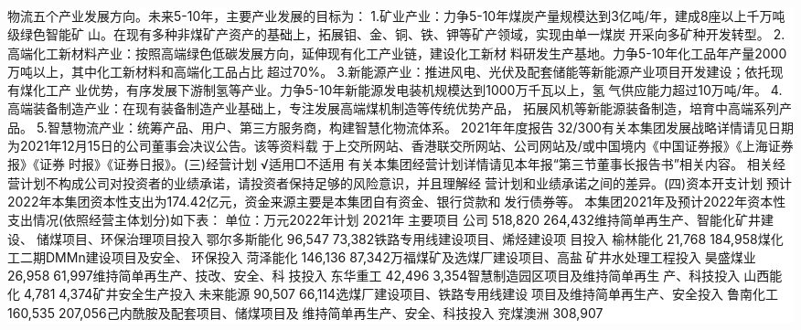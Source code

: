 物流五个产业发展方向。未来5-10年，主要产业发展的目标为：
1.矿业产业：力争5-10年煤炭产量规模达到3亿吨/年，建成8座以上千万吨级绿色智能矿
山。在现有多种非煤矿产资产的基础上，拓展钼、金、铜、铁、钾等矿产领域，实现由单一煤炭
开采向多矿种开发转型。
2.高端化工新材料产业：按照高端绿色低碳发展方向，延伸现有化工产业链，建设化工新材
料研发生产基地。力争5-10年化工品年产量2000万吨以上，其中化工新材料和高端化工品占比
超过70%。
3.新能源产业：推进风电、光伏及配套储能等新能源产业项目开发建设；依托现有煤化工产
业优势，有序发展下游制氢等产业。力争5-10年新能源发电装机规模达到1000万千瓦以上，氢
气供应能力超过10万吨/年。
4.高端装备制造产业：在现有装备制造产业基础上，专注发展高端煤机制造等传统优势产品，
拓展风机等新能源装备制造，培育中高端系列产品。
5.智慧物流产业：统筹产品、用户、第三方服务商，构建智慧化物流体系。
2021年年度报告
32/300有关本集团发展战略详情请见日期为2021年12月15日的公司董事会决议公告。该等资料载
于上交所网站、香港联交所网站、公司网站及/或中国境内《中国证券报》《上海证券报》《证券
时报》《证券日报》。(三)经营计划
√适用□不适用
有关本集团经营计划详情请见本年报“第三节董事长报告书”相关内容。
相关经营计划不构成公司对投资者的业绩承诺，请投资者保持足够的风险意识，并且理解经
营计划和业绩承诺之间的差异。(四)资本开支计划
预计2022年本集团资本性支出为174.42亿元，资金来源主要是本集团自有资金、银行贷款和
发行债券等。
本集团2021年及预计2022年资本性支出情况(依照经营主体划分)如下表：
单位：万元2022年计划
2021年
主要项目
公司
518,820
264,432维持简单再生产、智能化矿井建设、
储煤项目、环保治理项目投入
鄂尔多斯能化
96,547
73,382铁路专用线建设项目、烯烃建设项
目投入
榆林能化
21,768
184,958煤化工二期DMMn建设项目及安全、
环保投入
菏泽能化
146,136
87,342万福煤矿及选煤厂建设项目、高盐
矿井水处理工程投入
昊盛煤业
26,958
61,997维持简单再生产、技改、安全、科
技投入
东华重工
42,496
3,354智慧制造园区项目及维持简单再生
产、科技投入
山西能化
4,781
4,374矿井安全生产投入
未来能源
90,507
66,114选煤厂建设项目、铁路专用线建设
项目及维持简单再生产、安全投入
鲁南化工
160,535
207,056己内酰胺及配套项目、储煤项目及
维持简单再生产、安全、科技投入
兖煤澳洲
308,907